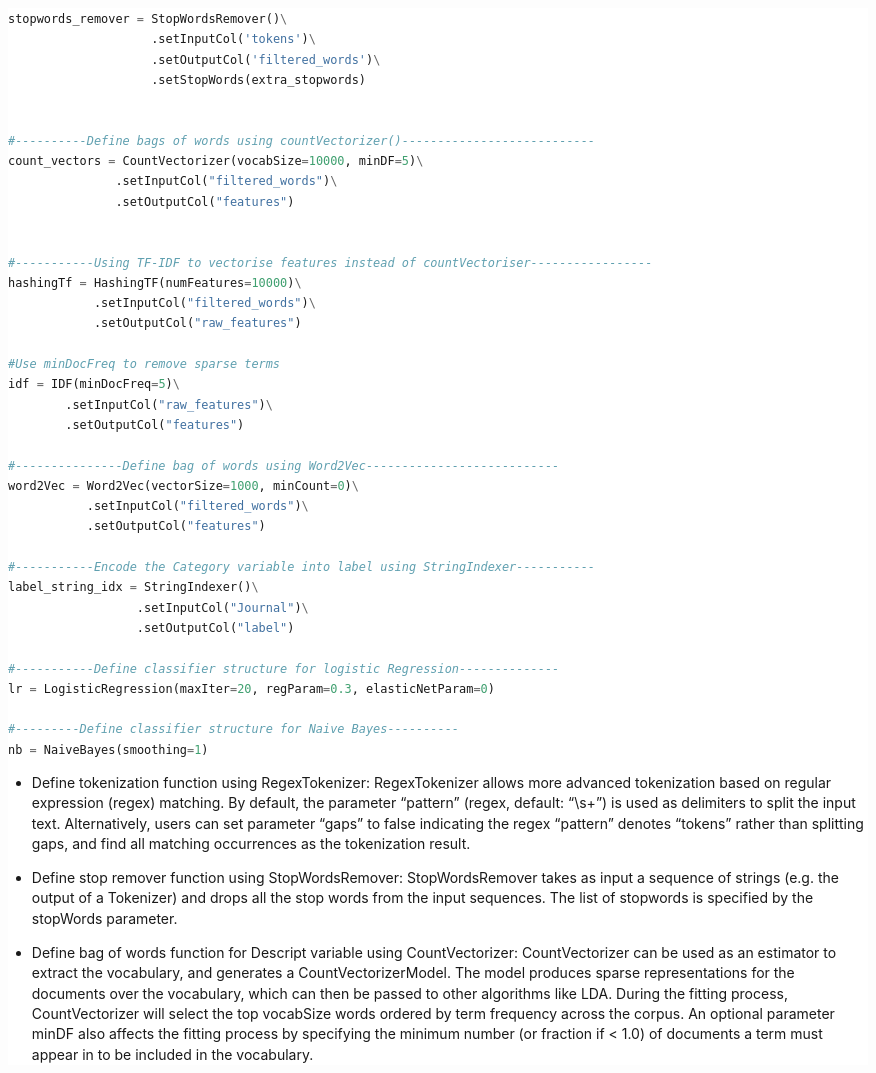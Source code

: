 ```python
stopwords_remover = StopWordsRemover()\
                    .setInputCol('tokens')\
                    .setOutputCol('filtered_words')\
                    .setStopWords(extra_stopwords)
                    

#----------Define bags of words using countVectorizer()---------------------------
count_vectors = CountVectorizer(vocabSize=10000, minDF=5)\
               .setInputCol("filtered_words")\
               .setOutputCol("features")


#-----------Using TF-IDF to vectorise features instead of countVectoriser-----------------
hashingTf = HashingTF(numFeatures=10000)\
            .setInputCol("filtered_words")\
            .setOutputCol("raw_features")
            
#Use minDocFreq to remove sparse terms
idf = IDF(minDocFreq=5)\
        .setInputCol("raw_features")\
        .setOutputCol("features")

#---------------Define bag of words using Word2Vec---------------------------
word2Vec = Word2Vec(vectorSize=1000, minCount=0)\
           .setInputCol("filtered_words")\
           .setOutputCol("features")

#-----------Encode the Category variable into label using StringIndexer-----------
label_string_idx = StringIndexer()\
                  .setInputCol("Journal")\
                  .setOutputCol("label")

#-----------Define classifier structure for logistic Regression--------------
lr = LogisticRegression(maxIter=20, regParam=0.3, elasticNetParam=0)

#---------Define classifier structure for Naive Bayes----------
nb = NaiveBayes(smoothing=1)


```

* Define tokenization function using RegexTokenizer: RegexTokenizer allows more advanced tokenization based on regular expression (regex) matching. By  default, the parameter “pattern” (regex,  default: “\s+”) is used as delimiters to split the input text. Alternatively, users can set parameter “gaps” to false indicating the regex “pattern” denotes “tokens” rather than splitting gaps, and find all matching occurrences as the tokenization result.

* Define stop remover function using StopWordsRemover: StopWordsRemover takes as input a sequence of strings (e.g. the output of a Tokenizer) and drops all the stop words from the input sequences. The list of stopwords is specified by the stopWords parameter.

* Define bag of words function for Descript variable using CountVectorizer: CountVectorizer can be used as an estimator to extract the vocabulary, and generates a CountVectorizerModel. The model produces sparse representations for the documents over the vocabulary, which can then be passed to other algorithms like LDA. During the fitting process, CountVectorizer will select the top vocabSize words ordered by term frequency across the corpus. An optional parameter minDF also affects the fitting process by specifying the minimum number (or fraction if < 1.0) of documents a term must appear in to be included in the vocabulary.
